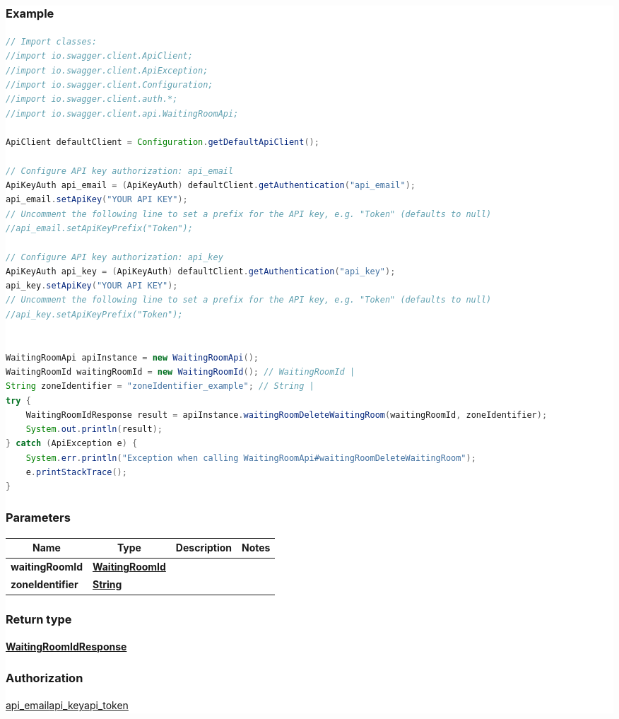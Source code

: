 ### Example
```java
// Import classes:
//import io.swagger.client.ApiClient;
//import io.swagger.client.ApiException;
//import io.swagger.client.Configuration;
//import io.swagger.client.auth.*;
//import io.swagger.client.api.WaitingRoomApi;

ApiClient defaultClient = Configuration.getDefaultApiClient();

// Configure API key authorization: api_email
ApiKeyAuth api_email = (ApiKeyAuth) defaultClient.getAuthentication("api_email");
api_email.setApiKey("YOUR API KEY");
// Uncomment the following line to set a prefix for the API key, e.g. "Token" (defaults to null)
//api_email.setApiKeyPrefix("Token");

// Configure API key authorization: api_key
ApiKeyAuth api_key = (ApiKeyAuth) defaultClient.getAuthentication("api_key");
api_key.setApiKey("YOUR API KEY");
// Uncomment the following line to set a prefix for the API key, e.g. "Token" (defaults to null)
//api_key.setApiKeyPrefix("Token");


WaitingRoomApi apiInstance = new WaitingRoomApi();
WaitingRoomId waitingRoomId = new WaitingRoomId(); // WaitingRoomId | 
String zoneIdentifier = "zoneIdentifier_example"; // String | 
try {
    WaitingRoomIdResponse result = apiInstance.waitingRoomDeleteWaitingRoom(waitingRoomId, zoneIdentifier);
    System.out.println(result);
} catch (ApiException e) {
    System.err.println("Exception when calling WaitingRoomApi#waitingRoomDeleteWaitingRoom");
    e.printStackTrace();
}
```

### Parameters

Name | Type | Description  | Notes
------------- | ------------- | ------------- | -------------
 **waitingRoomId** | [**WaitingRoomId**](.md)|  |
 **zoneIdentifier** | [**String**](.md)|  |

### Return type

[**WaitingRoomIdResponse**](WaitingRoomIdResponse.md)

### Authorization

[api_email](../README.md#api_email)[api_key](../README.md#api_key)[api_token](../README.md#api_token)

